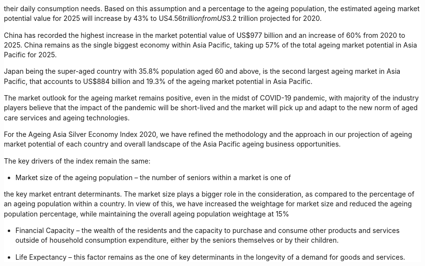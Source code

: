 their daily consumption needs. Based on this
assumption and a percentage to the ageing
population, the estimated ageing market potential
value for 2025 will increase by 43% to US$4.56
trillion from US$3.2 trillion projected for 2020.

China has recorded the highest increase in the
market potential value of US$977 billion and an
increase of 60% from 2020 to 2025. China remains
as the single biggest economy within Asia Pacific,
taking up 57% of the total ageing market potential in
Asia Pacific for 2025.

Japan being the super-aged country with 35.8%
population aged 60 and above, is the second largest
ageing market in Asia Pacific, that accounts to
US$884 billion and 19.3% of the ageing market
potential in Asia Pacific.

The market outlook for the ageing market remains
positive, even in the midst of COVID-19 pandemic,
with majority of the industry players believe that the
impact of the pandemic will be short-lived and the
market will pick up and adapt to the new norm of
aged care services and ageing technologies.

For the Ageing Asia Silver Economy Index 2020, we
have refined the methodology and the approach in
our projection of ageing market potential of each
country and overall landscape of the Asia Pacific
ageing business opportunities.

The key drivers of the index remain the same:

   - Market size of the ageing population – the
number of seniors within a market is one of


the key market entrant determinants. The
market size plays a bigger role in the
consideration, as compared to the percentage
of an ageing population within a country. In
view of this, we have increased the weightage
for market size and reduced the ageing
population percentage, while maintaining the
overall ageing population weightage at 15%

   - Financial Capacity – the wealth of the
residents and the capacity to purchase and
consume other products and services outside
of household consumption expenditure, either
by the seniors themselves or by their children.

   - Life Expectancy – this factor remains as the
one of key determinants in the longevity of a
demand for goods and services.
